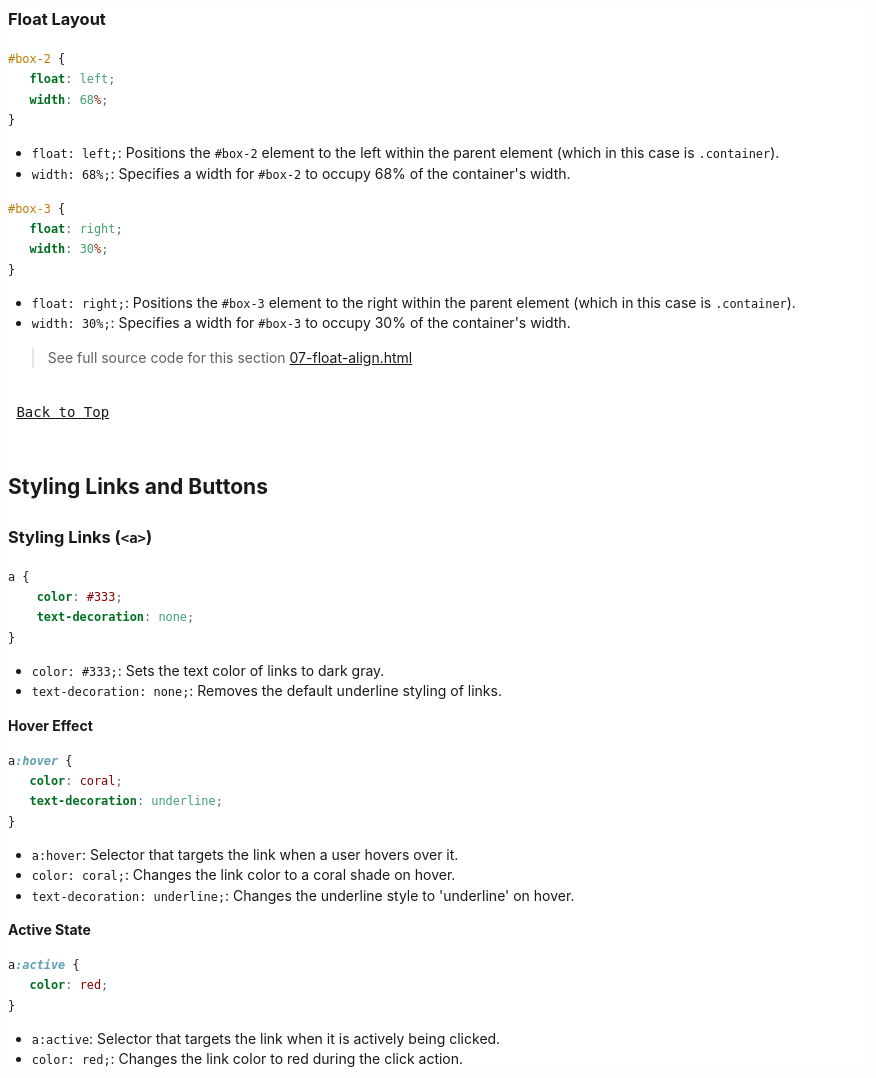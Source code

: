 ### Float Layout
```css
#box-2 {
   float: left;
   width: 68%;
}
```
* `float: left;`: Positions the `#box-2` element to the left within the parent element (which in this case is `.container`).
* `width: 68%;`: Specifies a width for `#box-2` to occupy 68% of the container's width.

```css
#box-3 {
   float: right;
   width: 30%;
}
```
* `float: right;`: Positions the `#box-3` element to the right within the parent element (which in this case is `.container`).
* `width: 30%;`: Specifies a width for `#box-3` to occupy 30% of the container's width.

>See full source code for this section [07-float-align.html](https://github.com/sidneyshafer/css-sandbox/blob/master/src/07-float-align.html)

<kbd> <br> [Back to Top](#table-of-contents) <br> </kbd>

## Styling Links and Buttons

### Styling Links (`<a>`)
```css
a {
    color: #333;
    text-decoration: none;
}
```
* `color: #333;`: Sets the text color of links to dark gray.
* `text-decoration: none;`: Removes the default underline styling of links.

**Hover Effect**
```css
a:hover {
   color: coral;
   text-decoration: underline;
}
```
* `a:hover`: Selector that targets the link when a user hovers over it.
* `color: coral;`: Changes the link color to a coral shade on hover.
* `text-decoration: underline;`: Changes the underline style to 'underline' on hover.

**Active State**
```css
a:active {
   color: red;
}
```
* `a:active`: Selector that targets the link when it is actively being clicked.
* `color: red;`: Changes the link color to red during the click action.
